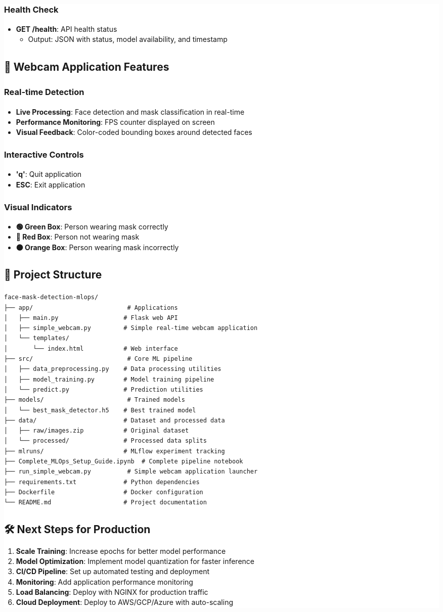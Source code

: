 ### Health Check
- **GET /health**: API health status
  - Output: JSON with status, model availability, and timestamp

## 🎥 Webcam Application Features

### Real-time Detection
- **Live Processing**: Face detection and mask classification in real-time
- **Performance Monitoring**: FPS counter displayed on screen
- **Visual Feedback**: Color-coded bounding boxes around detected faces

### Interactive Controls
- **'q'**: Quit application
- **ESC**: Exit application

### Visual Indicators
- **🟢 Green Box**: Person wearing mask correctly
- **🔴 Red Box**: Person not wearing mask
- **🟠 Orange Box**: Person wearing mask incorrectly

## 📁 Project Structure
```
face-mask-detection-mlops/
├── app/                          # Applications
│   ├── main.py                  # Flask web API
│   ├── simple_webcam.py         # Simple real-time webcam application
│   └── templates/
│       └── index.html           # Web interface
├── src/                          # Core ML pipeline
│   ├── data_preprocessing.py    # Data processing utilities
│   ├── model_training.py        # Model training pipeline
│   └── predict.py               # Prediction utilities
├── models/                       # Trained models
│   └── best_mask_detector.h5    # Best trained model
├── data/                        # Dataset and processed data
│   ├── raw/images.zip           # Original dataset
│   └── processed/               # Processed data splits
├── mlruns/                      # MLflow experiment tracking
├── Complete_MLOps_Setup_Guide.ipynb  # Complete pipeline notebook
├── run_simple_webcam.py          # Simple webcam application launcher
├── requirements.txt             # Python dependencies
├── Dockerfile                   # Docker configuration
└── README.md                    # Project documentation
```

## 🛠️ Next Steps for Production

1. **Scale Training**: Increase epochs for better model performance
2. **Model Optimization**: Implement model quantization for faster inference
3. **CI/CD Pipeline**: Set up automated testing and deployment
4. **Monitoring**: Add application performance monitoring
5. **Load Balancing**: Deploy with NGINX for production traffic
6. **Cloud Deployment**: Deploy to AWS/GCP/Azure with auto-scaling
